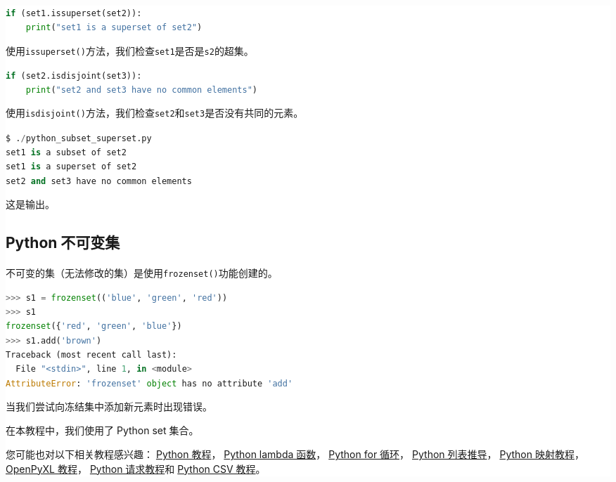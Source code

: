 ```py
if (set1.issuperset(set2)):
    print("set1 is a superset of set2")   

```

使用`issuperset()`方法，我们检查`set1`是否是`s2`的超集。

```py
if (set2.isdisjoint(set3)):
    print("set2 and set3 have no common elements")      

```

使用`isdisjoint()`方法，我们检查`set2`和`set3`是否没有共同的元素。

```py
$ ./python_subset_superset.py 
set1 is a subset of set2
set1 is a superset of set2
set2 and set3 have no common elements

```

这是输出。

## Python 不可变集

不可变的集（无法修改的集）是使用`frozenset()`功能创建的。

```py
>>> s1 = frozenset(('blue', 'green', 'red'))
>>> s1
frozenset({'red', 'green', 'blue'})
>>> s1.add('brown')
Traceback (most recent call last):
  File "<stdin>", line 1, in <module>
AttributeError: 'frozenset' object has no attribute 'add'

```

当我们尝试向冻结集中添加新元素时出现错误。

在本教程中，我们使用了 Python set 集合。

您可能也对以下相关教程感兴趣： [Python 教程](/lang/python/)， [Python lambda 函数](/python/lambda/)， [Python for 循环](/python/forloop/)， [Python 列表推导](/articles/pythonlistcomprehensions/)， [Python 映射教程](/python/map/)， [OpenPyXL 教程](/articles/openpyxl/)， [Python 请求教程](/web/pythonrequests/)和 [Python CSV 教程](/python/csv/)。